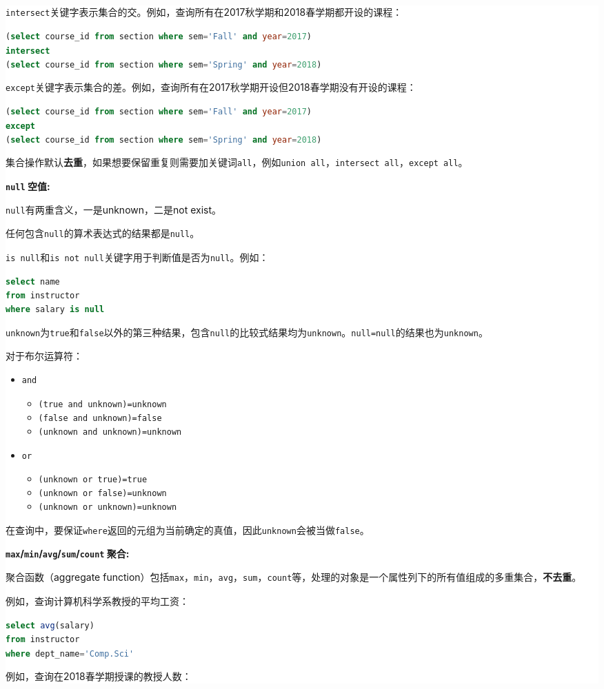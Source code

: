 `intersect`关键字表示集合的交。例如，查询所有在2017秋学期和2018春学期都开设的课程：

```sql
(select course_id from section where sem='Fall' and year=2017)
intersect
(select course_id from section where sem='Spring' and year=2018)
```

`except`关键字表示集合的差。例如，查询所有在2017秋学期开设但2018春学期没有开设的课程：

```sql
(select course_id from section where sem='Fall' and year=2017)
except
(select course_id from section where sem='Spring' and year=2018)
```

集合操作默认**去重**，如果想要保留重复则需要加关键词`all`，例如`union all`，`intersect all`，`except all`。

**`null` 空值:**

`null`有两重含义，一是unknown，二是not exist。

任何包含`null`的算术表达式的结果都是`null`。

`is null`和`is not null`关键字用于判断值是否为`null`。例如：

```sql
select name 
from instructor
where salary is null
```

`unknown`为`true`和`false`以外的第三种结果，包含`null`的比较式结果均为`unknown`。`null=null`的结果也为`unknown`。

对于布尔运算符：

* `and`
  
  * `(true and unknown)=unknown`
  * `(false and unknown)=false`
  * `(unknown and unknown)=unknown`
* `or`
  
  * `(unknown or true)=true`
  * `(unknown or false)=unknown`
  * `(unknown or unknown)=unknown`

在查询中，要保证`where`返回的元组为当前确定的真值，因此`unknown`会被当做`false`。

**`max`/`min`/`avg`/`sum`/`count` 聚合:**

聚合函数（aggregate function）包括`max`，`min`，`avg`，`sum`，`count`等，处理的对象是一个属性列下的所有值组成的多重集合，**不去重**。

例如，查询计算机科学系教授的平均工资：

```sql
select avg(salary)
from instructor
where dept_name='Comp.Sci'
```

例如，查询在2018春学期授课的教授人数：
